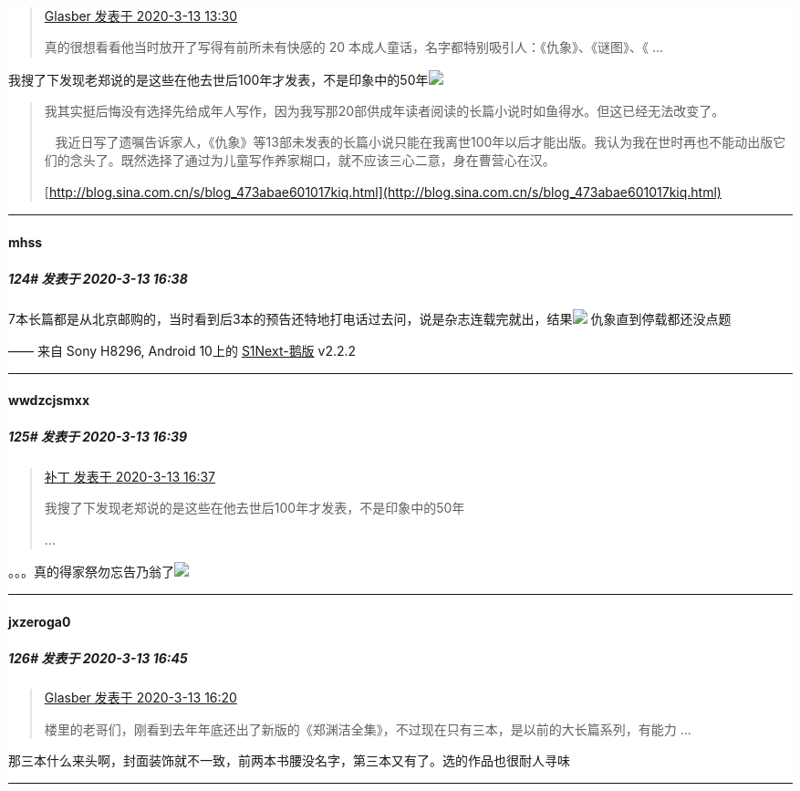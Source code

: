 
<blockquote><a href="httphttps://bbs.saraba1st.com/2b/forum.php?mod=redirect&amp;goto=findpost&amp;pid=46718718&amp;ptid=1918554" target="_blank">Glasber 发表于 2020-3-13 13:30</a>

真的很想看看他当时放开了写得有前所未有快感的 20 本成人童话，名字都特别吸引人：《仇象》、《谜图》、《 ...</blockquote>
我搜了下发现老郑说的是这些在他去世后100年才发表，不是印象中的50年<img src="https://static.saraba1st.com/image/smiley/face2017/138.png" referrerpolicy="no-referrer">
 <blockquote> 我其实挺后悔没有选择先给成年人写作，因为我写那20部供成年读者阅读的长篇小说时如鱼得水。但这已经无法改变了。


   我近日写了遗嘱告诉家人，《仇象》等13部未发表的长篇小说只能在我离世100年以后才能出版。我认为我在世时再也不能动出版它们的念头了。既然选择了通过为儿童写作养家糊口，就不应该三心二意，身在曹营心在汉。

[http://blog.sina.com.cn/s/blog_473abae601017kiq.html](http://blog.sina.com.cn/s/blog_473abae601017kiq.html)</blockquote>


-----

####  mhss  
##### 124#       发表于 2020-3-13 16:38


7本长篇都是从北京邮购的，当时看到后3本的预告还特地打电话过去问，说是杂志连载完就出，结果<img src="https://static.saraba1st.com/image/smiley/face2017/001.png" referrerpolicy="no-referrer">
仇象直到停载都还没点题

—— 来自 Sony H8296, Android 10上的 [S1Next-鹅版](https://github.com/ykrank/S1-Next/releases) v2.2.2


-----

####  wwdzcjsmxx  
##### 125#       发表于 2020-3-13 16:39


<blockquote><a href="httphttps://bbs.saraba1st.com/2b/forum.php?mod=redirect&amp;goto=findpost&amp;pid=46721164&amp;ptid=1918554" target="_blank">补丁 发表于 2020-3-13 16:37</a>

我搜了下发现老郑说的是这些在他去世后100年才发表，不是印象中的50年


 ...</blockquote>
。。。真的得家祭勿忘告乃翁了<img src="https://static.saraba1st.com/image/smiley/face2017/138.png" referrerpolicy="no-referrer">


-----

####  jxzeroga0  
##### 126#       发表于 2020-3-13 16:45


<blockquote><a href="httphttps://bbs.saraba1st.com/2b/forum.php?mod=redirect&amp;goto=findpost&amp;pid=46720922&amp;ptid=1918554" target="_blank">Glasber 发表于 2020-3-13 16:20</a>

楼里的老哥们，刚看到去年年底还出了新版的《郑渊洁全集》，不过现在只有三本，是以前的大长篇系列，有能力 ...</blockquote>
那三本什么来头啊，封面装饰就不一致，前两本书腰没名字，第三本又有了。选的作品也很耐人寻味


-----
